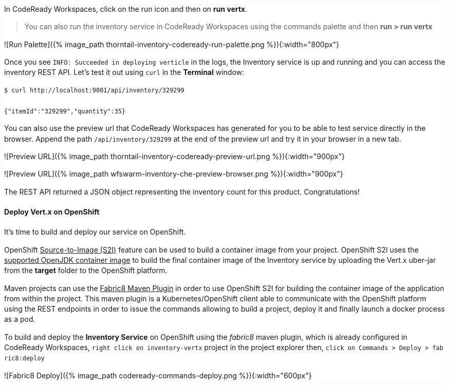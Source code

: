 In CodeReady Workspaces, click on the run icon and then on **run vertx**.

> You can also run the inventory service in CodeReady Workspaces using the commands palette and then **run > run vertx**

![Run Palette]({% image_path thorntail-inventory-codeready-run-palette.png %}){:width="800px"}

Once you see `INFO: Succeeded in deploying verticle` in the logs, the Inventory service is up and running and you can access the
inventory REST API. Let’s test it out using `curl` in the **Terminal** window:

~~~shell
$ curl http://localhost:9001/api/inventory/329299

{"itemId":"329299","quantity":35}
~~~

You can also use the preview url that CodeReady Workspaces has generated for you to be able to test service 
directly in the browser. Append the path `/api/inventory/329299` at the end of the preview url and try 
it in your browser in a new tab.

![Preview URL]({% image_path thorntail-inventory-codeready-preview-url.png %}){:width="900px"}

![Preview URL]({% image_path wfswarm-inventory-che-preview-browser.png %}){:width="900px"}

The REST API returned a JSON object representing the inventory count for this product. Congratulations!

#### Deploy Vert.x on OpenShift

It’s time to build and deploy our service on OpenShift. 

OpenShift [Source-to-Image (S2I)]({{OPENSHIFT_DOCS_BASE}}/architecture/core_concepts/builds_and_image_streams.html#source-build) 
feature can be used to build a container image from your project. OpenShift 
S2I uses the [supported OpenJDK container image](https://access.redhat.com/documentation/en-us/red_hat_jboss_middleware_for_openshift/3/html/red_hat_java_s2i_for_openshift) to build the final container 
image of the Inventory service by uploading the Vert.x uber-jar from 
the **target** folder to the OpenShift platform. 

Maven projects can use the [Fabric8 Maven Plugin](https://maven.fabric8.io) in order to use OpenShift S2I for building 
the container image of the application from within the project. This maven plugin is a Kubernetes/OpenShift client 
able to communicate with the OpenShift platform using the REST endpoints in order to issue the commands 
allowing to build a project, deploy it and finally launch a docker process as a pod.

To build and deploy the **Inventory Service** on OpenShift using the *fabric8* maven plugin, 
which is already configured in CodeReady Workspaces, `right click on inventory-vertx` project in the project explorer then, `click on Commands > Deploy > fabric8:deploy`

![Fabric8 Deploy]({% image_path codeready-commands-deploy.png %}){:width="600px"}
